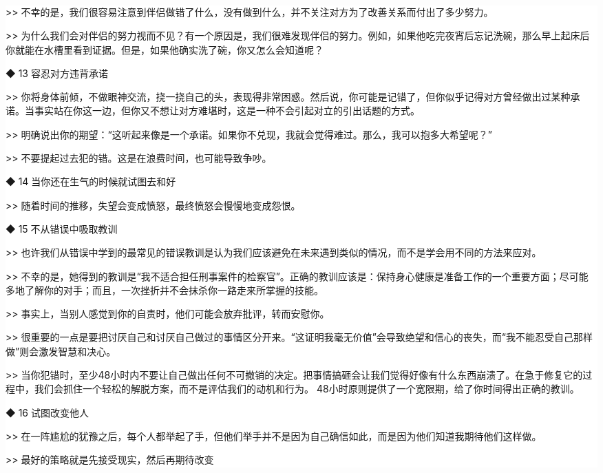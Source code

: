 
\>> 不幸的是，我们很容易注意到伴侣做错了什么，没有做到什么，并不关注对方为了改善关系而付出了多少努力。

 

\>> 为什么我们会对伴侣的努力视而不见？有一个原因是，我们很难发现伴侣的努力。例如，如果他吃完夜宵后忘记洗碗，那么早上起床后你就能在水槽里看到证据。但是，如果他确实洗了碗，你又怎么会知道呢？

 

 

◆ 13 容忍对方违背承诺

 

\>> 你将身体前倾，不做眼神交流，挠一挠自己的头，表现得非常困惑。然后说，你可能是记错了，但你似乎记得对方曾经做出过某种承诺。当事实站在你这一边，但你又不想让对方难堪时，这是一种不会引起对立的引出话题的方式。

 

\>> 明确说出你的期望：“这听起来像是一个承诺。如果你不兑现，我就会觉得难过。那么，我可以抱多大希望呢？”

 

\>> 不要提起过去犯的错。这是在浪费时间，也可能导致争吵。

 

 

◆ 14 当你还在生气的时候就试图去和好

 

\>> 随着时间的推移，失望会变成愤怒，最终愤怒会慢慢地变成怨恨。

 

 

◆ 15 不从错误中吸取教训

 

\>> 也许我们从错误中学到的最常见的错误教训是认为我们应该避免在未来遇到类似的情况，而不是学会用不同的方法来应对。

 

\>> 不幸的是，她得到的教训是“我不适合担任刑事案件的检察官”。正确的教训应该是：保持身心健康是准备工作的一个重要方面；尽可能多地了解你的对手；而且，一次挫折并不会抹杀你一路走来所掌握的技能。

 

\>> 事实上，当别人感觉到你的自责时，他们可能会放弃批评，转而安慰你。

 

\>> 很重要的一点是要把讨厌自己和讨厌自己做过的事情区分开来。“这证明我毫无价值”会导致绝望和信心的丧失，而“我不能忍受自己那样做”则会激发智慧和决心。

 

\>> 当你犯错时，至少48小时内不要让自己做出任何不可撤销的决定。把事情搞砸会让我们觉得好像有什么东西崩溃了。在急于修复它的过程中，我们会抓住一个轻松的解脱方案，而不是评估我们的动机和行为。 48小时原则提供了一个宽限期，给了你时间得出正确的教训。

 

 

◆ 16 试图改变他人

 

\>> 在一阵尴尬的犹豫之后，每个人都举起了手，但他们举手并不是因为自己确信如此，而是因为他们知道我期待他们这样做。

 

\>> 最好的策略就是先接受现实，然后再期待改变
